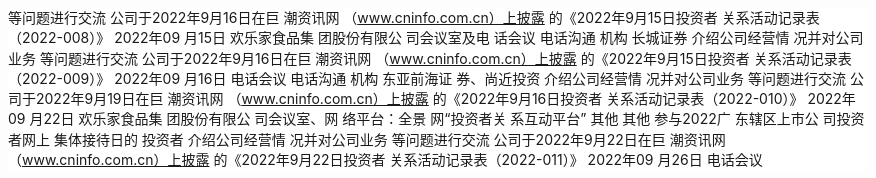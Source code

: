 等问题进行交流
公司于2022年9月16日在巨
潮资讯网
（www.cninfo.com.cn）上披露
的《2022年9月15日投资者
关系活动记录表（2022-008）》
2022年09
月15日
欢乐家食品集
团股份有限公
司会议室及电
话会议
电话沟通
机构
长城证券
介绍公司经营情
况并对公司业务
等问题进行交流
公司于2022年9月16日在巨
潮资讯网
（www.cninfo.com.cn）上披露
的《2022年9月15日投资者
关系活动记录表（2022-009）》
2022年09
月16日
电话会议
电话沟通
机构
东亚前海证
券、尚近投资
介绍公司经营情
况并对公司业务
等问题进行交流
公司于2022年9月19日在巨
潮资讯网
（www.cninfo.com.cn）上披露
的《2022年9月16日投资者
关系活动记录表（2022-010）》
2022年09
月22日
欢乐家食品集
团股份有限公
司会议室、网
络平台：全景
网“投资者关
系互动平台”
其他
其他
参与2022广
东辖区上市公
司投资者网上
集体接待日的
投资者
介绍公司经营情
况并对公司业务
等问题进行交流
公司于2022年9月22日在巨
潮资讯网
（www.cninfo.com.cn）上披露
的《2022年9月22日投资者
关系活动记录表（2022-011）》
2022年09
月26日
电话会议
